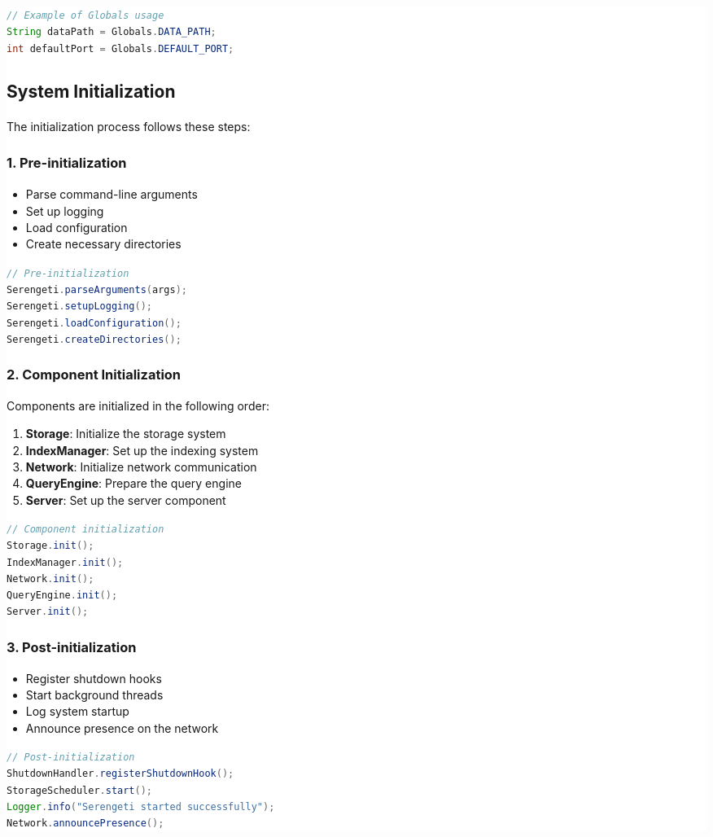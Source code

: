 ```java
// Example of Globals usage
String dataPath = Globals.DATA_PATH;
int defaultPort = Globals.DEFAULT_PORT;
```

## System Initialization

The initialization process follows these steps:

### 1. Pre-initialization

- Parse command-line arguments
- Set up logging
- Load configuration
- Create necessary directories

```java
// Pre-initialization
Serengeti.parseArguments(args);
Serengeti.setupLogging();
Serengeti.loadConfiguration();
Serengeti.createDirectories();
```

### 2. Component Initialization

Components are initialized in the following order:

1. **Storage**: Initialize the storage system
2. **IndexManager**: Set up the indexing system
3. **Network**: Initialize network communication
4. **QueryEngine**: Prepare the query engine
5. **Server**: Set up the server component

```java
// Component initialization
Storage.init();
IndexManager.init();
Network.init();
QueryEngine.init();
Server.init();
```

### 3. Post-initialization

- Register shutdown hooks
- Start background threads
- Log system startup
- Announce presence on the network

```java
// Post-initialization
ShutdownHandler.registerShutdownHook();
StorageScheduler.start();
Logger.info("Serengeti started successfully");
Network.announcePresence();
```
